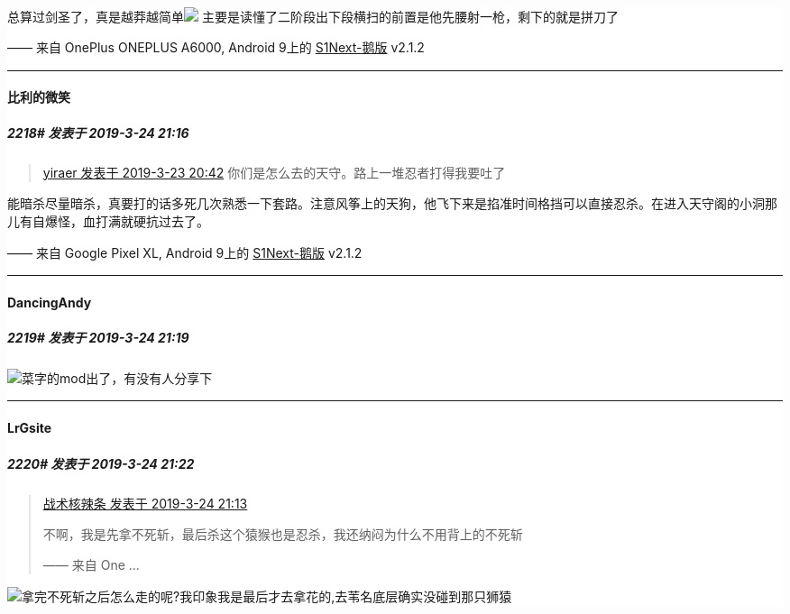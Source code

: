 


总算过剑圣了，真是越莽越简单<img src="https://static.saraba1st.com/image/smiley/face2017/068.png" referrerpolicy="no-referrer">
主要是读懂了二阶段出下段横扫的前置是他先腰射一枪，剩下的就是拼刀了

—— 来自 OnePlus ONEPLUS A6000, Android 9上的 [S1Next-鹅版](https://github.com/ykrank/S1-Next/releases) v2.1.2







-----

####  比利的微笑  
##### 2218#       发表于 2019-3-24 21:16



<blockquote><a href="httphttps://bbs.saraba1st.com/2b/forum.php?mod=redirect&amp;goto=findpost&amp;pid=43013183&amp;ptid=1817644" target="_blank">yiraer 发表于 2019-3-23 20:42</a>
你们是怎么去的天守。路上一堆忍者打得我要吐了</blockquote>
能暗杀尽量暗杀，真要打的话多死几次熟悉一下套路。注意风筝上的天狗，他飞下来是掐准时间格挡可以直接忍杀。在进入天守阁的小洞那儿有自爆怪，血打满就硬抗过去了。

—— 来自 Google Pixel XL, Android 9上的 [S1Next-鹅版](https://github.com/ykrank/S1-Next/releases) v2.1.2







-----

####  DancingAndy  
##### 2219#       发表于 2019-3-24 21:19



<img src="https://static.saraba1st.com/image/smiley/face2017/002.png" referrerpolicy="no-referrer">菜字的mod出了，有没有人分享下







-----

####  LrGsite  
##### 2220#       发表于 2019-3-24 21:22



<blockquote><a href="httphttps://bbs.saraba1st.com/2b/forum.php?mod=redirect&amp;goto=findpost&amp;pid=43023640&amp;ptid=1817644" target="_blank">战术核辣条 发表于 2019-3-24 21:13</a>

不啊，我是先拿不死斩，最后杀这个猿猴也是忍杀，我还纳闷为什么不用背上的不死斩


—— 来自 One ...</blockquote>
<img src="https://static.saraba1st.com/image/smiley/face2017/105.png" referrerpolicy="no-referrer">拿完不死斩之后怎么走的呢?我印象我是最后才去拿花的,去苇名底层确实没碰到那只狮猿
